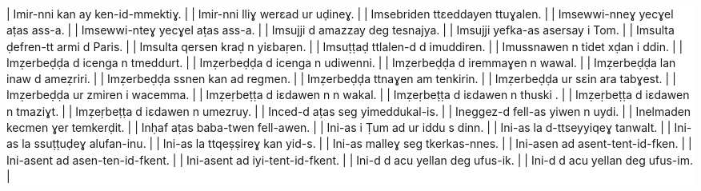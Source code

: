 | Imir-nni kan ay ken-id-mmektiɣ. |
| Imir-nni lliɣ werɛad ur uḍineɣ. |
| Imsebriden ttɛeddayen ttuɣalen. |
| Imsewwi-nneɣ yecɣel aṭas ass-a. |
| Imsewwi-nteɣ yecɣel aṭas ass-a. |
| Imsujji d amazzay deg tesnajya. |
| Imsujji yefka-as asersay i Tom. |
| Imsulta ḍefren-tt armi d Paris. |
| Imsulta qersen kraḍ n yiɛbaṛen. |
| Imsuṭṭaḍ ttlalen-d d imuddiren. |
| Imussnawen n tidet xḍan i ddin. |
| Imẓerbeḍḍa d icenga n tmeddurt. |
| Imẓerbeḍḍa d icenga n udiwenni. |
| Imẓerbeḍḍa d iremmaɣen n wawal. |
| Imẓerbeḍḍa lan inaw d ameẓriri. |
| Imẓerbeḍḍa ssnen kan ad regmen. |
| Imẓerbeḍḍa ttnaɣen am tenkirin. |
| Imẓerbeḍḍa ur sɛin ara tabɣest. |
| Imẓerbeḍḍa ur zmiren i wacemma. |
| Imẓeṛbeṭṭa d iɛdawen n n wakal. |
| Imẓeṛbeṭṭa d iɛdawen n thuski . |
| Imẓeṛbeṭṭa d iɛdawen n tmaziɣt. |
| Imẓeṛbeṭṭa d iɛdawen n umezruy. |
| Inced-d aṭas seg yimeddukal-is. |
| Ineggez-d fell-as yiwen n uydi. |
| Inelmaden kecmen ɣer temkerḍit. |
| Inḥaf aṭas baba-twen fell-awen. |
| Ini-as i Ṭum ad ur iddu s dinn. |
| Ini-as la d-ttseyyiqeɣ tanwalt. |
| Ini-as la ssuṭṭuḍeɣ alufan-inu. |
| Ini-as la ttqeṣṣireɣ kan yid-s. |
| Ini-as malleɣ seg tkerkas-nnes. |
| Ini-asen ad asent-tent-id-fken. |
| Ini-asent ad asen-ten-id-fkent. |
| Ini-asent ad iyi-tent-id-fkent. |
| Ini-d d acu yellan deg ufus-ik. |
| Ini-d d acu yellan deg ufus-im. |